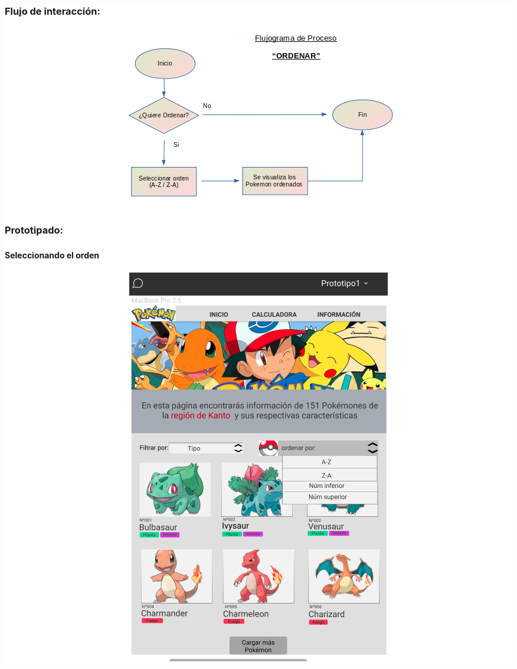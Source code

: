 ### Flujo de interacción:

<center> 

![Flujo para ordenar la información](IMG/Ordenado.png)

</center> 

### Prototipado:
#### Seleccionando el orden

<center> 

![Ordenado](IMG/selectorden.png)
